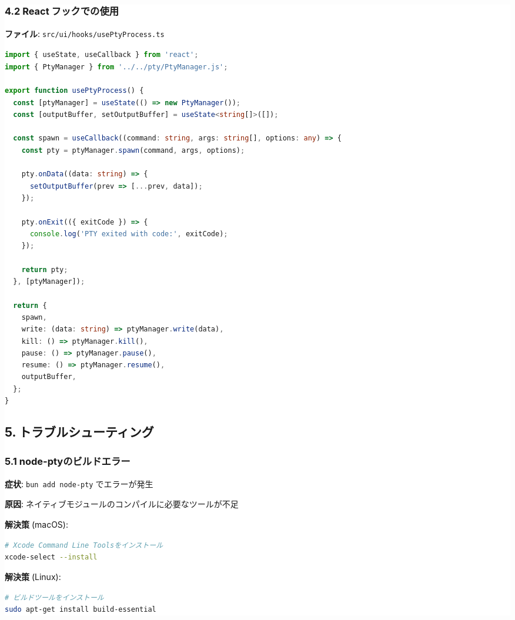 ### 4.2 React フックでの使用

**ファイル**: `src/ui/hooks/usePtyProcess.ts`

```typescript
import { useState, useCallback } from 'react';
import { PtyManager } from '../../pty/PtyManager.js';

export function usePtyProcess() {
  const [ptyManager] = useState(() => new PtyManager());
  const [outputBuffer, setOutputBuffer] = useState<string[]>([]);

  const spawn = useCallback((command: string, args: string[], options: any) => {
    const pty = ptyManager.spawn(command, args, options);

    pty.onData((data: string) => {
      setOutputBuffer(prev => [...prev, data]);
    });

    pty.onExit(({ exitCode }) => {
      console.log('PTY exited with code:', exitCode);
    });

    return pty;
  }, [ptyManager]);

  return {
    spawn,
    write: (data: string) => ptyManager.write(data),
    kill: () => ptyManager.kill(),
    pause: () => ptyManager.pause(),
    resume: () => ptyManager.resume(),
    outputBuffer,
  };
}
```

## 5. トラブルシューティング

### 5.1 node-ptyのビルドエラー

**症状**: `bun add node-pty` でエラーが発生

**原因**: ネイティブモジュールのコンパイルに必要なツールが不足

**解決策** (macOS):
```bash
# Xcode Command Line Toolsをインストール
xcode-select --install
```

**解決策** (Linux):
```bash
# ビルドツールをインストール
sudo apt-get install build-essential
```
